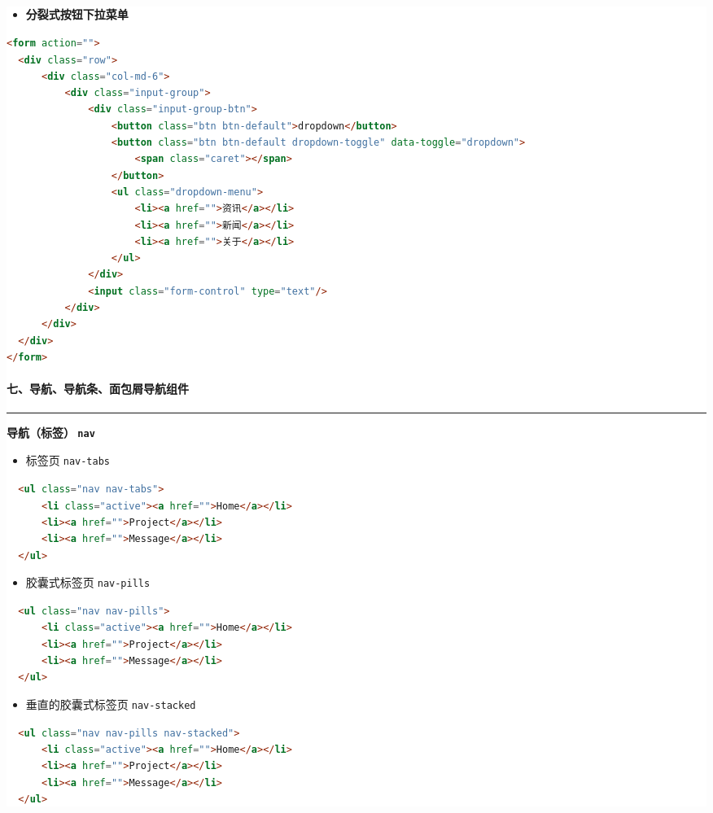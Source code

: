 - **分裂式按钮下拉菜单**

```html
<form action="">
  <div class="row">
	  <div class="col-md-6">
		  <div class="input-group">
			  <div class="input-group-btn">
				  <button class="btn btn-default">dropdown</button>
				  <button class="btn btn-default dropdown-toggle" data-toggle="dropdown">
					  <span class="caret"></span>
				  </button>
				  <ul class="dropdown-menu">
					  <li><a href="">资讯</a></li>
					  <li><a href="">新闻</a></li>
					  <li><a href="">关于</a></li>
				  </ul>
			  </div>
			  <input class="form-control" type="text"/>
		  </div>
	  </div>
  </div>
</form>
```

#### 七、导航、导航条、面包屑导航组件
---

**导航（标签） `nav`**


- 标签页   `nav-tabs`

```html
  <ul class="nav nav-tabs">
	  <li class="active"><a href="">Home</a></li>
	  <li><a href="">Project</a></li>
	  <li><a href="">Message</a></li>
  </ul>
```

- 胶囊式标签页 `nav-pills`

```html
  <ul class="nav nav-pills">
	  <li class="active"><a href="">Home</a></li>
	  <li><a href="">Project</a></li>
	  <li><a href="">Message</a></li>
  </ul>
```

- 垂直的胶囊式标签页  `nav-stacked`

```html
  <ul class="nav nav-pills nav-stacked">
	  <li class="active"><a href="">Home</a></li>
	  <li><a href="">Project</a></li>
	  <li><a href="">Message</a></li>
  </ul>
```

